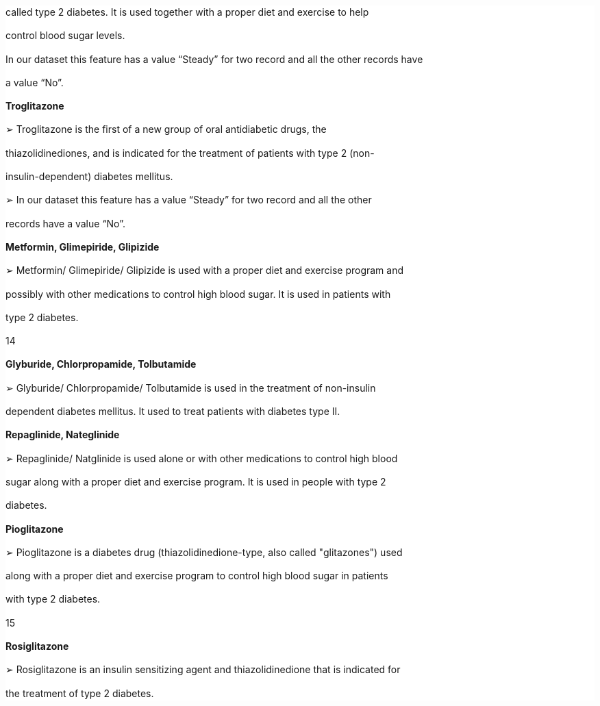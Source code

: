 called type 2 diabetes. It is used together with a proper diet and exercise to help

control blood sugar levels.

In our dataset this feature has a value “Steady” for two record and all the other records have

a value “No”.

**Troglitazone**

➢ Troglitazone is the first of a new group of oral antidiabetic drugs, the

thiazolidinediones, and is indicated for the treatment of patients with type 2 (non-

insulin-dependent) diabetes mellitus.

➢ In our dataset this feature has a value “Steady” for two record and all the other

records have a value “No”.

**Metformin, Glimepiride, Glipizide**

➢ Metformin/ Glimepiride/ Glipizide is used with a proper diet and exercise program and

possibly with other medications to control high blood sugar. It is used in patients with

type 2 diabetes.

14





**Glyburide, Chlorpropamide, Tolbutamide**

➢ Glyburide/ Chlorpropamide/ Tolbutamide is used in the treatment of non-insulin

dependent diabetes mellitus. It used to treat patients with diabetes type II.

**Repaglinide, Nateglinide**

➢ Repaglinide/ Natglinide is used alone or with other medications to control high blood

sugar along with a proper diet and exercise program. It is used in people with type 2

diabetes.

**Pioglitazone**

➢ Pioglitazone is a diabetes drug (thiazolidinedione-type, also called "glitazones") used

along with a proper diet and exercise program to control high blood sugar in patients

with type 2 diabetes.

15





**Rosiglitazone**

➢ Rosiglitazone is an insulin sensitizing agent and thiazolidinedione that is indicated for

the treatment of type 2 diabetes.
